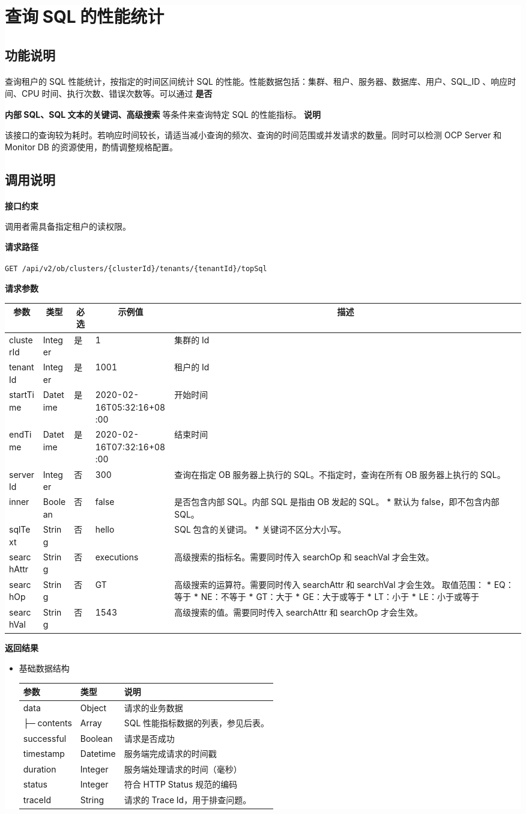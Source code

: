 查询 SQL 的性能统计 
=================================



**功能说明** 
-----------------------------

查询租户的 SQL 性能统计，按指定的时间区间统计 SQL 的性能。性能数据包括：集群、租户、服务器、数据库、用户、SQL_ID 、响应时间、CPU 时间、执行次数、错误次数等。可以通过 **是否** 

**内部 SQL、SQL 文本的关键词、高级搜索** 等条件来查询特定 SQL 的性能指标。
**说明**

该接口的查询较为耗时。若响应时间较长，请适当减小查询的频次、查询的时间范围或并发请求的数量。同时可以检测 OCP Server 和 Monitor DB 的资源使用，酌情调整规格配置。

**调用说明** 
-----------------------------

**接口约束** 

调用者需具备指定租户的读权限。

**请求路径** 

`GET /api/v2/ob/clusters/{clusterId}/tenants/{tenantId}/topSql`

**请求参数** 


|     参数     |    类型    | 必选 |            示例值            |                                                                                                                                                                                      描述                                                                                                                                                                                       |
|------------|----------|----|---------------------------|-------------------------------------------------------------------------------------------------------------------------------------------------------------------------------------------------------------------------------------------------------------------------------------------------------------------------------------------------------------------------------|
| clusterId  | Integer  | 是  | 1                         | 集群的 Id                                                                                                                                                                                                                                                                                                                                                                        |
| tenantId   | Integer  | 是  | 1001                      | 租户的 Id                                                                                                                                                                                                                                                                                                                                                                        |
| startTime  | Datetime | 是  | 2020-02-16T05:32:16+08:00 | 开始时间                                                                                                                                                                                                                                                                                                                                                                          |
| endTime    | Datetime | 是  | 2020-02-16T07:32:16+08:00 | 结束时间                                                                                                                                                                                                                                                                                                                                                                          |
| serverId   | Integer  | 否  | 300                       | 查询在指定 OB 服务器上执行的 SQL。不指定时，查询在所有 OB 服务器上执行的 SQL。                                                                                                                                                                                                                                                                                                                               |
| inner      | Boolean  | 否  | false                     | 是否包含内部 SQL。内部 SQL 是指由 OB 发起的 SQL。 * 默认为 false，即不包含内部 SQL。                                                                                                                                                                                                                                                   |
| sqlText    | String   | 否  | hello                     | SQL 包含的关键词。 * 关键词不区分大小写。                                                                                                                                                                                                                                                                                    |
| searchAttr | String   | 否  | executions                | 高级搜索的指标名。需要同时传入 searchOp 和 seachVal 才会生效。                                                                                                                                                                                                                                                                                                                                     |
| searchOp   | String   | 否  | GT                        | 高级搜索的运算符。需要同时传入 searchAttr 和 searchVal 才会生效。 取值范围： * EQ：等于   * NE：不等于   * GT：大于   * GE：大于或等于   * LT：小于   * LE：小于或等于    |
| searchVal  | String   | 否  | 1543                      | 高级搜索的值。需要同时传入 searchAttr 和 searchOp 才会生效。                                                                                                                                                                                                                                                                                                                                     |



**返回结果** 

* 基础数据结构

  

  |     参数      |    类型    |          说明          |
  |-------------|----------|----------------------|
  | data        | Object   | 请求的业务数据              |
  | ├─ contents | Array    | SQL 性能指标数据的列表，参见后表。  |
  | successful  | Boolean  | 请求是否成功               |
  | timestamp   | Datetime | 服务端完成请求的时间戳          |
  | duration    | Integer  | 服务端处理请求的时间（毫秒）       |
  | status      | Integer  | 符合 HTTP Status 规范的编码 |
  | traceId     | String   | 请求的 Trace Id，用于排查问题。 |